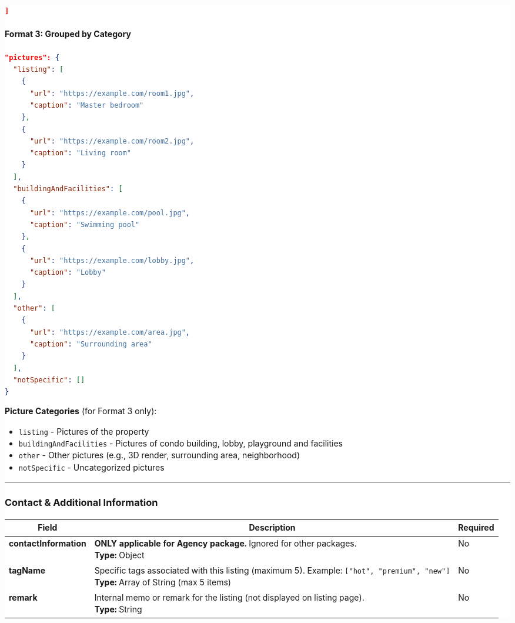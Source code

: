 ```json
]
```

#### Format 3: Grouped by Category

```json
"pictures": {
  "listing": [
    {
      "url": "https://example.com/room1.jpg",
      "caption": "Master bedroom"
    },
    {
      "url": "https://example.com/room2.jpg",
      "caption": "Living room"
    }
  ],
  "buildingAndFacilities": [
    {
      "url": "https://example.com/pool.jpg",
      "caption": "Swimming pool"
    },
    {
      "url": "https://example.com/lobby.jpg",
      "caption": "Lobby"
    }
  ],
  "other": [
    {
      "url": "https://example.com/area.jpg",
      "caption": "Surrounding area"
    }
  ],
  "notSpecific": []
}
```

**Picture Categories** (for Format 3 only):

- `listing` - Pictures of the property
- `buildingAndFacilities` - Pictures of condo building, lobby, playground and facilities
- `other` - Other pictures (e.g., 3D render, surrounding area, neighborhood)
- `notSpecific` - Uncategorized pictures

---

### Contact & Additional Information

| Field                  | Description                                                                                                                             | Required |
| ---------------------- | --------------------------------------------------------------------------------------------------------------------------------------- | -------- |
| **contactInformation** | **ONLY applicable for Agency package.** Ignored for other packages.<br>**Type:** Object                                                 | No       |
| **tagName**            | Specific tags associated with this listing (maximum 5). Example: `["hot", "premium", "new"]`<br>**Type:** Array of String (max 5 items) | No       |
| **remark**             | Internal memo or remark for the listing (not displayed on listing page).<br>**Type:** String                                            | No       |
